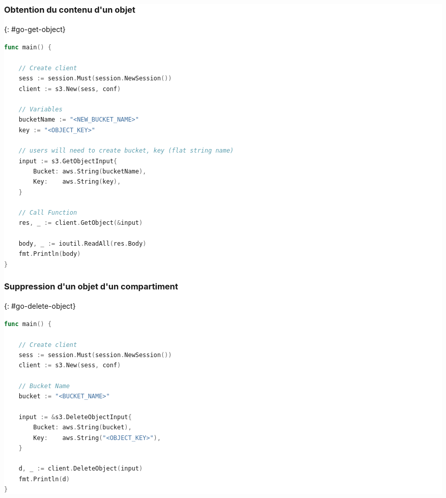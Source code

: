 ### Obtention du contenu d'un objet
{: #go-get-object}

```Go
func main() {

    // Create client
    sess := session.Must(session.NewSession())
    client := s3.New(sess, conf)

    // Variables
    bucketName := "<NEW_BUCKET_NAME>"
    key := "<OBJECT_KEY>"

    // users will need to create bucket, key (flat string name)
    input := s3.GetObjectInput{
        Bucket: aws.String(bucketName),
        Key:    aws.String(key),
    }

    // Call Function
    res, _ := client.GetObject(&input)

    body, _ := ioutil.ReadAll(res.Body)
    fmt.Println(body)
}

```

### Suppression d'un objet d'un compartiment
{: #go-delete-object}

```Go
func main() {

    // Create client
    sess := session.Must(session.NewSession())
    client := s3.New(sess, conf)

    // Bucket Name
    bucket := "<BUCKET_NAME>"

    input := &s3.DeleteObjectInput{
        Bucket: aws.String(bucket),
        Key:    aws.String("<OBJECT_KEY>"),
    }
    
    d, _ := client.DeleteObject(input)
    fmt.Println(d)
}
```
